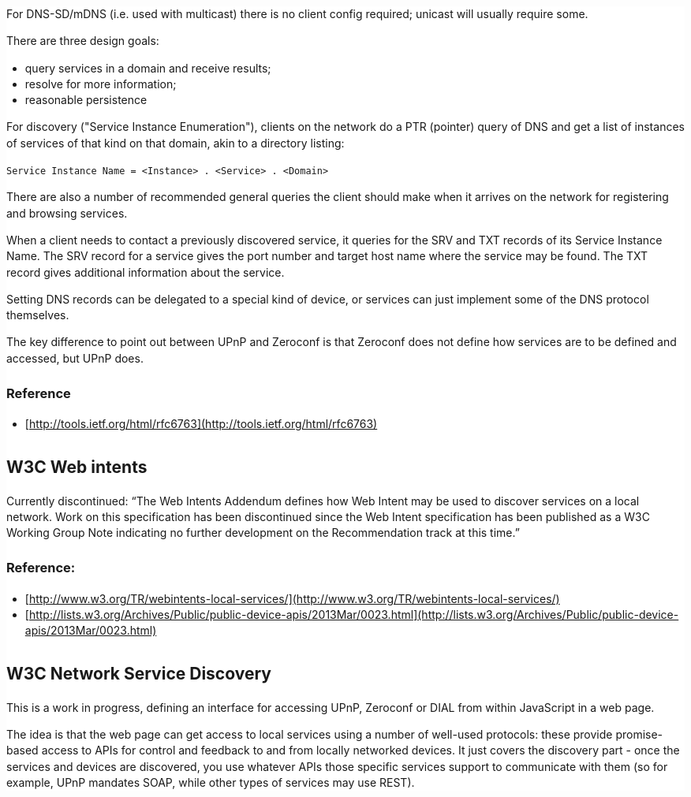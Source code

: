 For DNS-SD/mDNS (i.e. used with multicast) there is no client config required; unicast will usually require some.

There are three design goals:
* query services in a domain and receive results;
* resolve for more information;
* reasonable persistence

For discovery ("Service Instance Enumeration"), clients on the network do a PTR (pointer) query of DNS and get a list of instances of services of that kind on that domain, akin to a directory listing:

    Service Instance Name = <Instance> . <Service> . <Domain>

There are also a number of recommended general queries the client should make when it arrives on the network for registering and browsing services.

When a client needs to contact a previously discovered service, it queries for the SRV and TXT records of its Service Instance Name. The SRV record for a service gives the port number and target host name where the service may be found. The TXT record gives additional information about the service.

Setting DNS records can be delegated to a special kind of device, or services can just implement some of the DNS protocol themselves.

The key difference to point out between UPnP and Zeroconf is that Zeroconf does not define how services are to be defined and accessed, but UPnP does.

### Reference

* [http://tools.ietf.org/html/rfc6763](http://tools.ietf.org/html/rfc6763)


## W3C Web intents

Currently discontinued: “The Web Intents Addendum defines how Web Intent may be used to discover services on a local network. Work on this specification has been discontinued since the Web Intent specification has been published as a W3C Working Group Note indicating no further development on the Recommendation track at this time.”

### Reference:

* [http://www.w3.org/TR/webintents-local-services/](http://www.w3.org/TR/webintents-local-services/)
* [http://lists.w3.org/Archives/Public/public-device-apis/2013Mar/0023.html](http://lists.w3.org/Archives/Public/public-device-apis/2013Mar/0023.html)

## W3C Network Service Discovery

This is a work in progress, defining an interface for accessing UPnP, Zeroconf or DIAL from within JavaScript in a web page.

The idea is that the web page can get access to local services using a number of well-used protocols: these provide promise-based access to APIs for control and feedback to and from locally networked devices. It just covers the discovery part - once the services and devices are discovered, you use whatever APIs those specific services support to communicate with them (so for example, UPnP mandates SOAP, while other types of services may use REST).
